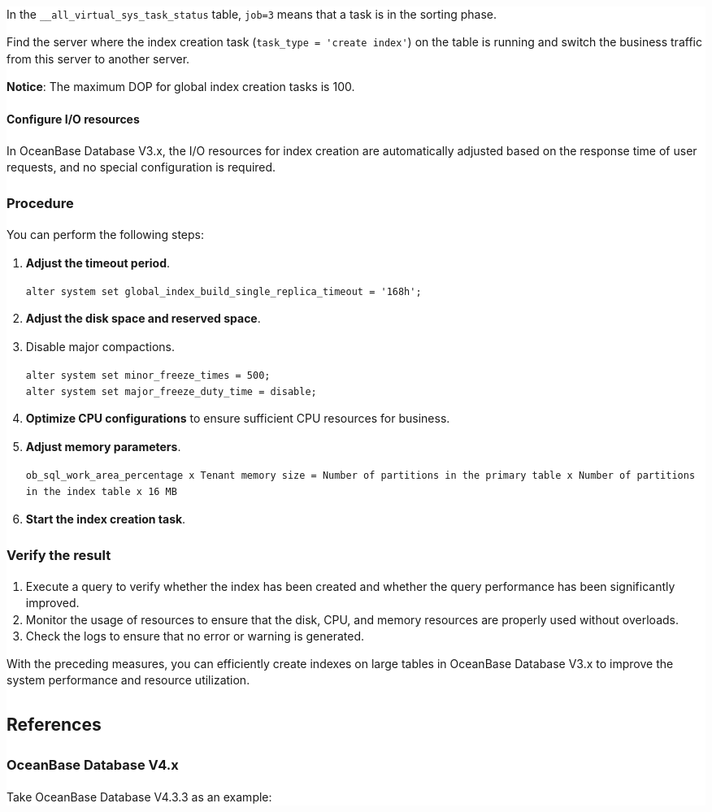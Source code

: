    In the `__all_virtual_sys_task_status` table, `job=3` means that a task is in the sorting phase.

   Find the server where the index creation task (`task_type = 'create index'`) on the table is running and switch the business traffic from this server to another server.


**Notice**: The maximum DOP for global index creation tasks is 100.

#### Configure I/O resources

In OceanBase Database V3.x, the I/O resources for index creation are automatically adjusted based on the response time of user requests, and no special configuration is required.

### Procedure

You can perform the following steps:

1. **Adjust the timeout period**.

   ```shell
   alter system set global_index_build_single_replica_timeout = '168h';
   ```

2. **Adjust the disk space and reserved space**.

3. Disable major compactions.

   ```shell
   alter system set minor_freeze_times = 500;
   alter system set major_freeze_duty_time = disable;
   ```
4. **Optimize CPU configurations** to ensure sufficient CPU resources for business.

5. **Adjust memory parameters**.

   ```txt
   ob_sql_work_area_percentage x Tenant memory size = Number of partitions in the primary table x Number of partitions in the index table x 16 MB
   ```

6. **Start the index creation task**.

### Verify the result

1. Execute a query to verify whether the index has been created and whether the query performance has been significantly improved.
2. Monitor the usage of resources to ensure that the disk, CPU, and memory resources are properly used without overloads.
3. Check the logs to ensure that no error or warning is generated.

With the preceding measures, you can efficiently create indexes on large tables in OceanBase Database V3.x to improve the system performance and resource utilization.

## References

### OceanBase Database V4.x

Take OceanBase Database V4.3.3 as an example:
